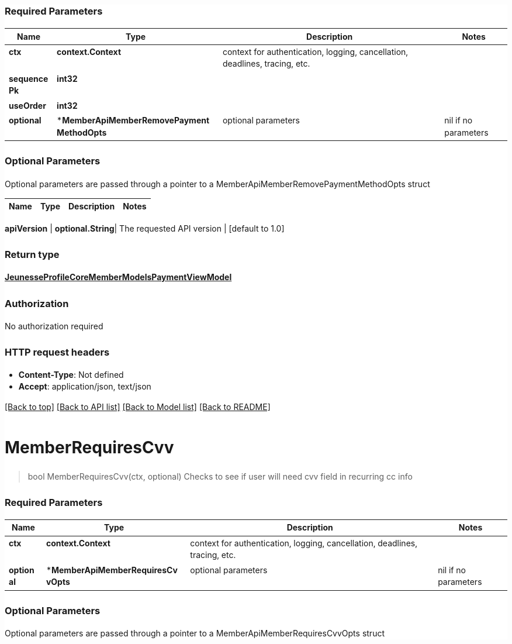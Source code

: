 ### Required Parameters

Name | Type | Description  | Notes
------------- | ------------- | ------------- | -------------
 **ctx** | **context.Context** | context for authentication, logging, cancellation, deadlines, tracing, etc.
  **sequencePk** | **int32**|  | 
  **useOrder** | **int32**|  | 
 **optional** | ***MemberApiMemberRemovePaymentMethodOpts** | optional parameters | nil if no parameters

### Optional Parameters
Optional parameters are passed through a pointer to a MemberApiMemberRemovePaymentMethodOpts struct

Name | Type | Description  | Notes
------------- | ------------- | ------------- | -------------


 **apiVersion** | **optional.String**| The requested API version | [default to 1.0]

### Return type

[**JeunesseProfileCoreMemberModelsPaymentViewModel**](Jeunesse.Profile.Core.Member.Models.PaymentViewModel.md)

### Authorization

No authorization required

### HTTP request headers

 - **Content-Type**: Not defined
 - **Accept**: application/json, text/json

[[Back to top]](#) [[Back to API list]](../README.md#documentation-for-api-endpoints) [[Back to Model list]](../README.md#documentation-for-models) [[Back to README]](../README.md)

# **MemberRequiresCvv**
> bool MemberRequiresCvv(ctx, optional)
Checks to see if user will need cvv field in recurring cc info

### Required Parameters

Name | Type | Description  | Notes
------------- | ------------- | ------------- | -------------
 **ctx** | **context.Context** | context for authentication, logging, cancellation, deadlines, tracing, etc.
 **optional** | ***MemberApiMemberRequiresCvvOpts** | optional parameters | nil if no parameters

### Optional Parameters
Optional parameters are passed through a pointer to a MemberApiMemberRequiresCvvOpts struct
